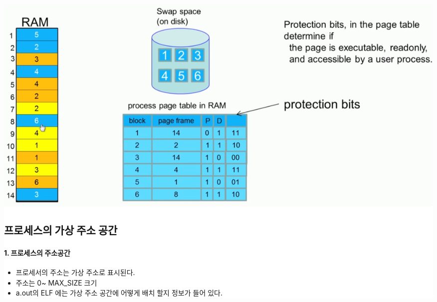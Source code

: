 ![image-20220116233550884](img/image-20220116233550884.png)





## 프로세스의 가상 주소 공간

#### 1. 프로세스의 주소공간

* 프로세서의 주소는 가상 주소로 표시된다.
* 주소는 0~ MAX_SIZE 크기
* a.out의 ELF 에는 가상 주소 공간에 어떻게 배치 할지 정보가 들어 있다. 
